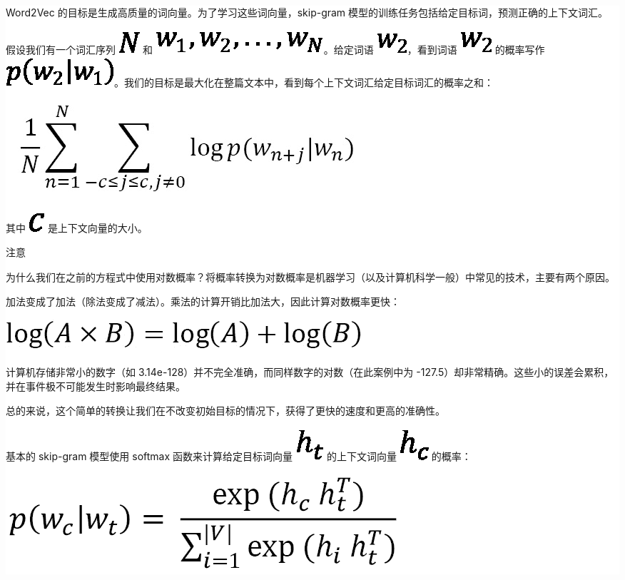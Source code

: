 Word2Vec 的目标是生成高质量的词向量。为了学习这些词向量，skip-gram 模型的训练任务包括给定目标词，预测正确的上下文词汇。

假设我们有一个词汇序列 ![](img/Formula_B19153_03_010.png) 和 ![](img/Formula_B19153_03_011.png)。给定词语 ![](img/Formula_B19153_03_0121.png)，看到词语 ![](img/Formula_B19153_03_012.png) 的概率写作 ![](img/Formula_B19153_03_014.png)。我们的目标是最大化在整篇文本中，看到每个上下文词汇给定目标词汇的概率之和：

![](img/Formula_B19153_03_015.jpg)

其中 ![](img/Formula_B19153_03_016.png) 是上下文向量的大小。

注意

为什么我们在之前的方程式中使用对数概率？将概率转换为对数概率是机器学习（以及计算机科学一般）中常见的技术，主要有两个原因。

加法变成了加法（除法变成了减法）。乘法的计算开销比加法大，因此计算对数概率更快：

![](img/Formula_B19153_03_017.jpg)

计算机存储非常小的数字（如 3.14e-128）并不完全准确，而同样数字的对数（在此案例中为 -127.5）却非常精确。这些小的误差会累积，并在事件极不可能发生时影响最终结果。

总的来说，这个简单的转换让我们在不改变初始目标的情况下，获得了更快的速度和更高的准确性。

基本的 skip-gram 模型使用 softmax 函数来计算给定目标词向量 ![](img/Formula_B19153_03_019.png) 的上下文词向量 ![](img/Formula_B19153_03_018.png) 的概率：

![](img/Formula_B19153_03_020.jpg)
